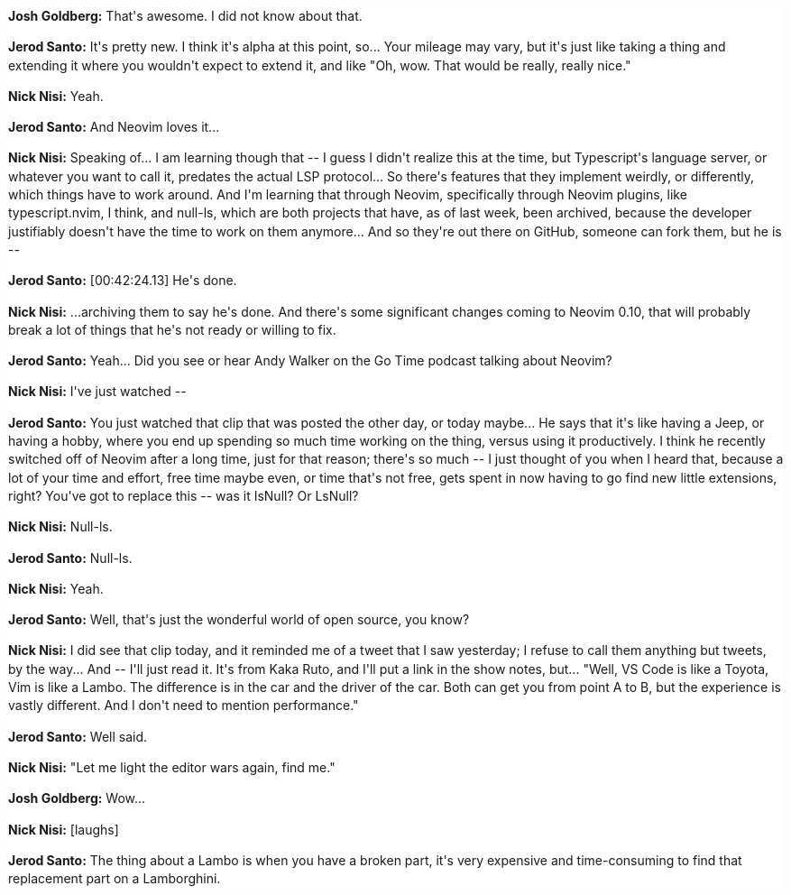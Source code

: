 **Josh Goldberg:** That's awesome. I did not know about that.

**Jerod Santo:** It's pretty new. I think it's alpha at this point, so... Your mileage may vary, but it's just like taking a thing and extending it where you wouldn't expect to extend it, and like "Oh, wow. That would be really, really nice."

**Nick Nisi:** Yeah.

**Jerod Santo:** And Neovim loves it...

**Nick Nisi:** Speaking of... I am learning though that -- I guess I didn't realize this at the time, but Typescript's language server, or whatever you want to call it, predates the actual LSP protocol... So there's features that they implement weirdly, or differently, which things have to work around. And I'm learning that through Neovim, specifically through Neovim plugins, like typescript.nvim, I think, and null-ls, which are both projects that have, as of last week, been archived, because the developer justifiably doesn't have the time to work on them anymore... And so they're out there on GitHub, someone can fork them, but he is --

**Jerod Santo:** \[00:42:24.13\] He's done.

**Nick Nisi:** ...archiving them to say he's done. And there's some significant changes coming to Neovim 0.10, that will probably break a lot of things that he's not ready or willing to fix.

**Jerod Santo:** Yeah... Did you see or hear Andy Walker on the Go Time podcast talking about Neovim?

**Nick Nisi:** I've just watched --

**Jerod Santo:** You just watched that clip that was posted the other day, or today maybe... He says that it's like having a Jeep, or having a hobby, where you end up spending so much time working on the thing, versus using it productively. I think he recently switched off of Neovim after a long time, just for that reason; there's so much -- I just thought of you when I heard that, because a lot of your time and effort, free time maybe even, or time that's not free, gets spent in now having to go find new little extensions, right? You've got to replace this -- was it IsNull? Or LsNull?

**Nick Nisi:** Null-ls.

**Jerod Santo:** Null-ls.

**Nick Nisi:** Yeah.

**Jerod Santo:** Well, that's just the wonderful world of open source, you know?

**Nick Nisi:** I did see that clip today, and it reminded me of a tweet that I saw yesterday; I refuse to call them anything but tweets, by the way... And -- I'll just read it. It's from Kaka Ruto, and I'll put a link in the show notes, but... "Well, VS Code is like a Toyota, Vim is like a Lambo. The difference is in the car and the driver of the car. Both can get you from point A to B, but the experience is vastly different. And I don't need to mention performance."

**Jerod Santo:** Well said.

**Nick Nisi:** "Let me light the editor wars again, find me."

**Josh Goldberg:** Wow...

**Nick Nisi:** \[laughs\]

**Jerod Santo:** The thing about a Lambo is when you have a broken part, it's very expensive and time-consuming to find that replacement part on a Lamborghini.
